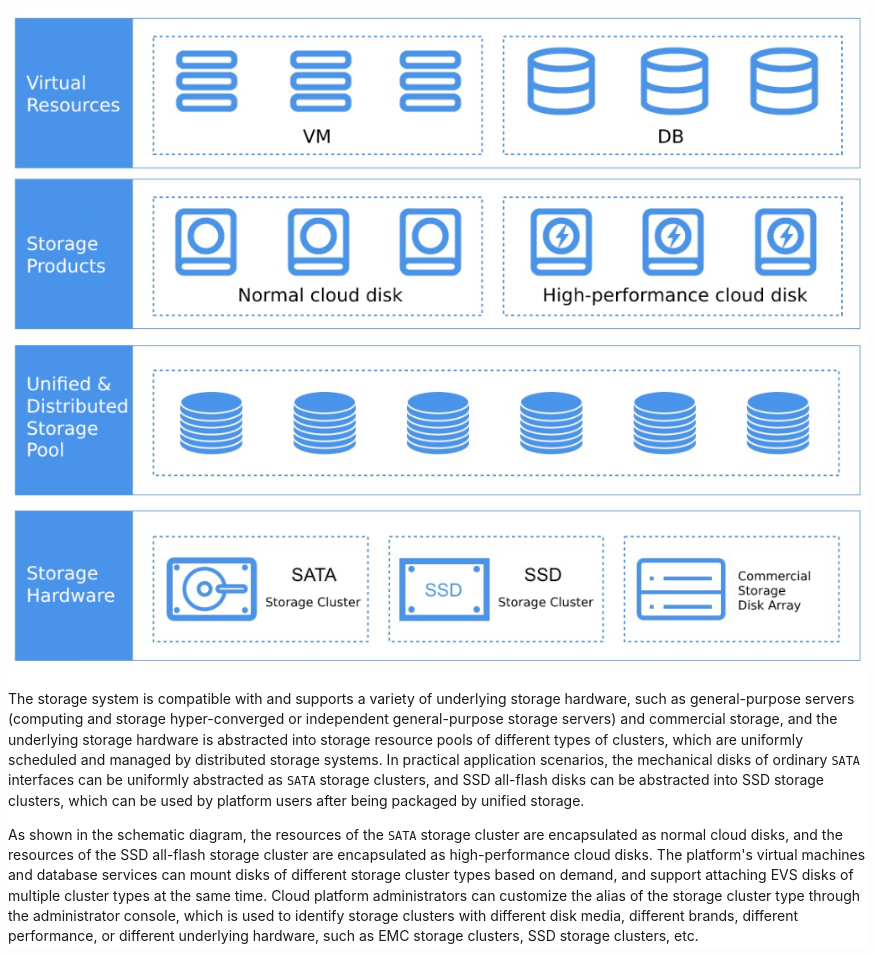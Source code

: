 ![1](/assets/images/product-functional-architecture-8.jpg)

The storage system is compatible with and supports a variety of underlying storage hardware, such as general-purpose servers (computing and storage hyper-converged or independent general-purpose storage servers) and commercial storage, and the underlying storage hardware is abstracted into storage resource pools of different types of clusters, which are uniformly scheduled and managed by distributed storage systems. In practical application scenarios, the mechanical disks of ordinary `SATA` interfaces can be uniformly abstracted as `SATA` storage clusters, and SSD all-flash disks can be abstracted into SSD storage clusters, which can be used by platform users after being packaged by unified storage.

As shown in the schematic diagram, the resources of the `SATA` storage cluster are encapsulated as normal cloud disks, and the resources of the SSD all-flash storage cluster are encapsulated as high-performance cloud disks. The platform's virtual machines and database services can mount disks of different storage cluster types based on demand, and support attaching EVS disks of multiple cluster types at the same time. Cloud platform administrators can customize the alias of the storage cluster type through the administrator console, which is used to identify storage clusters with different disk media, different brands, different performance, or different underlying hardware, such as EMC storage clusters, SSD storage clusters, etc.
